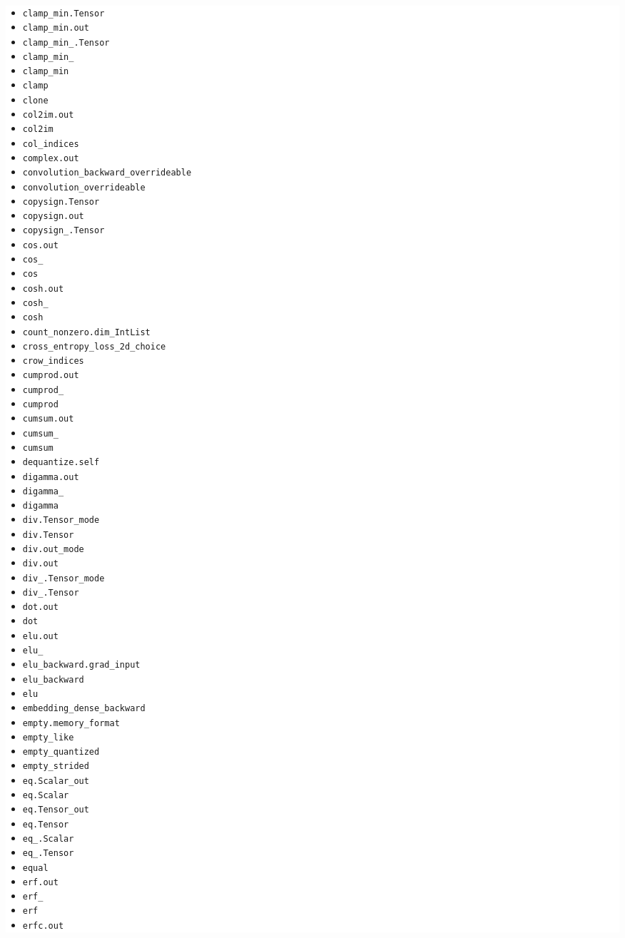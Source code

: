- `clamp_min.Tensor`
- `clamp_min.out`
- `clamp_min_.Tensor`
- `clamp_min_`
- `clamp_min`
- `clamp`
- `clone`
- `col2im.out`
- `col2im`
- `col_indices`
- `complex.out`
- `convolution_backward_overrideable`
- `convolution_overrideable`
- `copysign.Tensor`
- `copysign.out`
- `copysign_.Tensor`
- `cos.out`
- `cos_`
- `cos`
- `cosh.out`
- `cosh_`
- `cosh`
- `count_nonzero.dim_IntList`
- `cross_entropy_loss_2d_choice`
- `crow_indices`
- `cumprod.out`
- `cumprod_`
- `cumprod`
- `cumsum.out`
- `cumsum_`
- `cumsum`
- `dequantize.self`
- `digamma.out`
- `digamma_`
- `digamma`
- `div.Tensor_mode`
- `div.Tensor`
- `div.out_mode`
- `div.out`
- `div_.Tensor_mode`
- `div_.Tensor`
- `dot.out`
- `dot`
- `elu.out`
- `elu_`
- `elu_backward.grad_input`
- `elu_backward`
- `elu`
- `embedding_dense_backward`
- `empty.memory_format`
- `empty_like`
- `empty_quantized`
- `empty_strided`
- `eq.Scalar_out`
- `eq.Scalar`
- `eq.Tensor_out`
- `eq.Tensor`
- `eq_.Scalar`
- `eq_.Tensor`
- `equal`
- `erf.out`
- `erf_`
- `erf`
- `erfc.out`